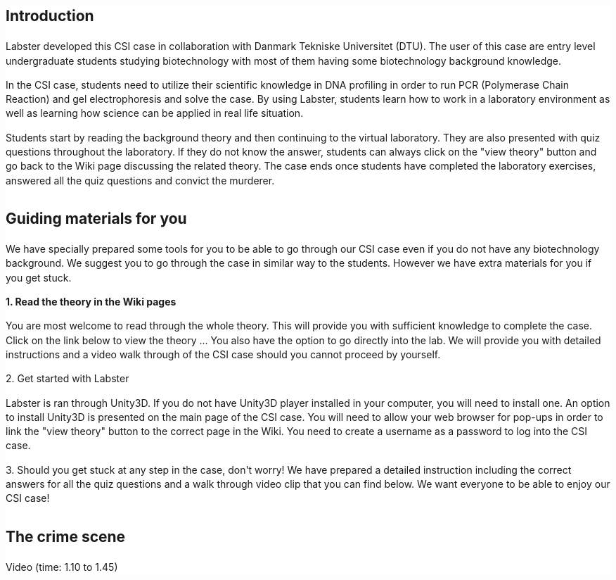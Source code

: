 Introduction
------------

Labster developed this CSI case in collaboration with Danmark Tekniske
Universitet (DTU). The user of this case are entry level undergraduate
students studying biotechnology with most of them having some
biotechnology background knowledge.

In the CSI case, students need to utilize their scientific knowledge in
DNA profiling in order to run PCR (Polymerase Chain Reaction) and gel
electrophoresis and solve the case. By using Labster, students learn how
to work in a laboratory environment as well as learning how science can
be applied in real life situation.

Students start by reading the background theory and then continuing to
the virtual laboratory. They are also presented with quiz questions
throughout the laboratory. If they do not know the answer, students can
always click on the "view theory" button and go back to the Wiki page
discussing the related theory. The case ends once students have
completed the laboratory exercises, answered all the quiz questions and
convict the murderer.

Guiding materials for you
-------------------------

We have specially prepared some tools for you to be able to go through
our CSI case even if you do not have any biotechnology background. We
suggest you to go through the case in similar way to the students.
However we have extra materials for you if you get stuck.

**1. Read the theory in the Wiki pages**

You are most welcome to read through the whole theory. This will provide
you with sufficient knowledge to complete the case. Click on the link
below to view the theory ... You also have the option to go directly
into the lab. We will provide you with detailed instructions and a video
walk through of the CSI case should you cannot proceed by yourself.

2\. Get started with Labster

Labster is ran through Unity3D. If you do not have Unity3D player
installed in your computer, you will need to install one. An option to
install Unity3D is presented on the main page of the CSI case. You will
need to allow your web browser for pop-ups in order to link the "view
theory" button to the correct page in the Wiki. You need to create a
username as a password to log into the CSI case.

3\. Should you get stuck at any step in the case, don't worry! We have
prepared a detailed instruction including the correct answers for all
the quiz questions and a walk through video clip that you can find
below. We want everyone to be able to enjoy our CSI case!

The crime scene
---------------

Video (time: 1.10 to 1.45)
